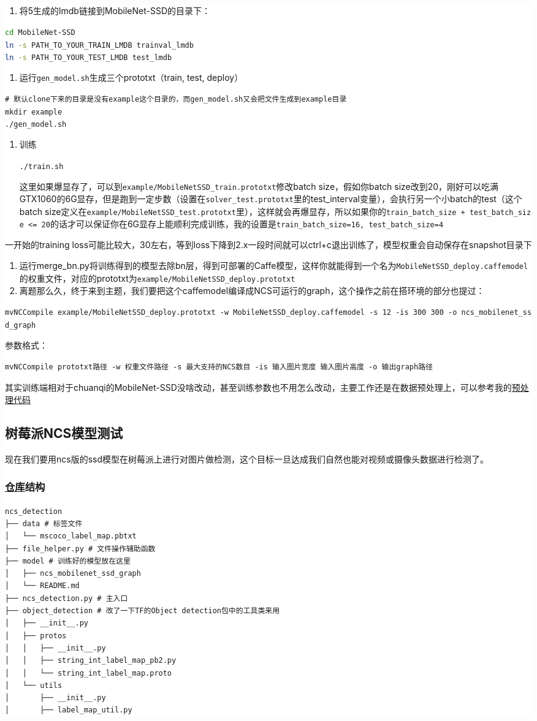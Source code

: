 1. 将5生成的lmdb链接到MobileNet-SSD的目录下：

```bash
cd MobileNet-SSD
ln -s PATH_TO_YOUR_TRAIN_LMDB trainval_lmdb
ln -s PATH_TO_YOUR_TEST_LMDB test_lmdb
```

1. 运行`gen_model.sh`生成三个prototxt（train, test, deploy）

```text
# 默认clone下来的目录是没有example这个目录的，而gen_model.sh又会把文件生成到example目录
mkdir example
./gen_model.sh
```

1. 训练

   ```text
   ./train.sh
   ```

   这里如果爆显存了，可以到`example/MobileNetSSD_train.prototxt`修改batch size，假如你batch size改到20，刚好可以吃满GTX1060的6G显存，但是跑到一定步数（设置在`solver_test.prototxt`里的test\_interval变量），会执行另一个小batch的test（这个batch size定义在`example/MobileNetSSD_test.prototxt`里），这样就会再爆显存，所以如果你的`train_batch_size + test_batch_size <= 20`的话才可以保证你在6G显存上能顺利完成训练，我的设置是`train_batch_size=16, test_batch_size=4`

一开始的training loss可能比较大，30左右，等到loss下降到2.x一段时间就可以ctrl+c退出训练了，模型权重会自动保存在snapshot目录下

1. 运行merge\_bn.py将训练得到的模型去除bn层，得到可部署的Caffe模型，这样你就能得到一个名为`MobileNetSSD_deploy.caffemodel`的权重文件，对应的prototxt为`example/MobileNetSSD_deploy.prototxt`
2. 离题那么久，终于来到主题，我们要把这个caffemodel编译成NCS可运行的graph，这个操作之前在搭环境的部分也提过：

```text
mvNCCompile example/MobileNetSSD_deploy.prototxt -w MobileNetSSD_deploy.caffemodel -s 12 -is 300 300 -o ncs_mobilenet_ssd_graph
```

参数格式：

```text
mvNCCompile prototxt路径 -w 权重文件路径 -s 最大支持的NCS数目 -is 输入图片宽度 输入图片高度 -o 输出graph路径
```

其实训练端相对于chuanqi的MobileNet-SSD没啥改动，甚至训练参数也不用怎么改动，主要工作还是在数据预处理上，可以参考我的[预处理代码](https://gist.github.com/ahangchen/ae1b7562c1f93fdad1de58020e94fbdf)

## 树莓派NCS模型测试

现在我们要用ncs版的ssd模型在树莓派上进行对图片做检测，这个目标一旦达成我们自然也能对视频或摄像头数据进行检测了。

### [仓库](http://github.com/ahangchen/ncs_detection)结构

```text
ncs_detection
├── data # 标签文件
│   └── mscoco_label_map.pbtxt
├── file_helper.py # 文件操作辅助函数
├── model # 训练好的模型放在这里
│   ├── ncs_mobilenet_ssd_graph
│   └── README.md
├── ncs_detection.py # 主入口
├── object_detection # 改了一下TF的Object detection包中的工具类来用
│   ├── __init__.py
│   ├── protos
│   │   ├── __init__.py
│   │   ├── string_int_label_map_pb2.py
│   │   └── string_int_label_map.proto
│   └── utils
│       ├── __init__.py
│       ├── label_map_util.py
```